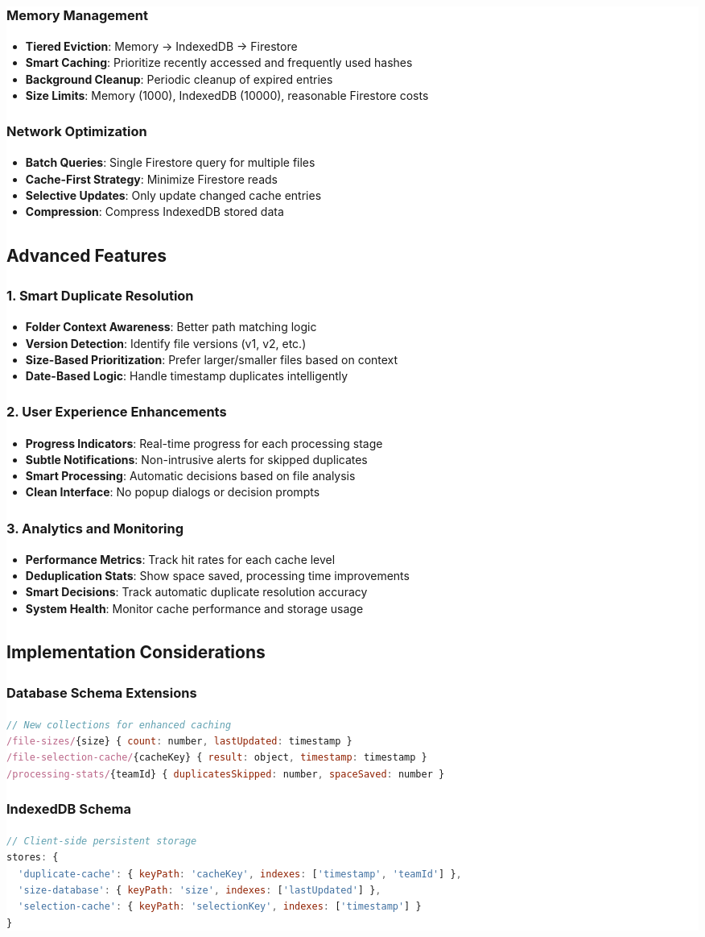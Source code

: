 ### Memory Management
- **Tiered Eviction**: Memory → IndexedDB → Firestore
- **Smart Caching**: Prioritize recently accessed and frequently used hashes
- **Background Cleanup**: Periodic cleanup of expired entries
- **Size Limits**: Memory (1000), IndexedDB (10000), reasonable Firestore costs

### Network Optimization
- **Batch Queries**: Single Firestore query for multiple files
- **Cache-First Strategy**: Minimize Firestore reads
- **Selective Updates**: Only update changed cache entries
- **Compression**: Compress IndexedDB stored data

## Advanced Features

### 1. Smart Duplicate Resolution
- **Folder Context Awareness**: Better path matching logic
- **Version Detection**: Identify file versions (v1, v2, etc.)
- **Size-Based Prioritization**: Prefer larger/smaller files based on context
- **Date-Based Logic**: Handle timestamp duplicates intelligently

### 2. User Experience Enhancements
- **Progress Indicators**: Real-time progress for each processing stage
- **Subtle Notifications**: Non-intrusive alerts for skipped duplicates
- **Smart Processing**: Automatic decisions based on file analysis
- **Clean Interface**: No popup dialogs or decision prompts

### 3. Analytics and Monitoring
- **Performance Metrics**: Track hit rates for each cache level
- **Deduplication Stats**: Show space saved, processing time improvements
- **Smart Decisions**: Track automatic duplicate resolution accuracy
- **System Health**: Monitor cache performance and storage usage

## Implementation Considerations

### Database Schema Extensions
```javascript
// New collections for enhanced caching
/file-sizes/{size} { count: number, lastUpdated: timestamp }
/file-selection-cache/{cacheKey} { result: object, timestamp: timestamp }
/processing-stats/{teamId} { duplicatesSkipped: number, spaceSaved: number }
```

### IndexedDB Schema
```javascript
// Client-side persistent storage
stores: {
  'duplicate-cache': { keyPath: 'cacheKey', indexes: ['timestamp', 'teamId'] },
  'size-database': { keyPath: 'size', indexes: ['lastUpdated'] },
  'selection-cache': { keyPath: 'selectionKey', indexes: ['timestamp'] }
}
```
